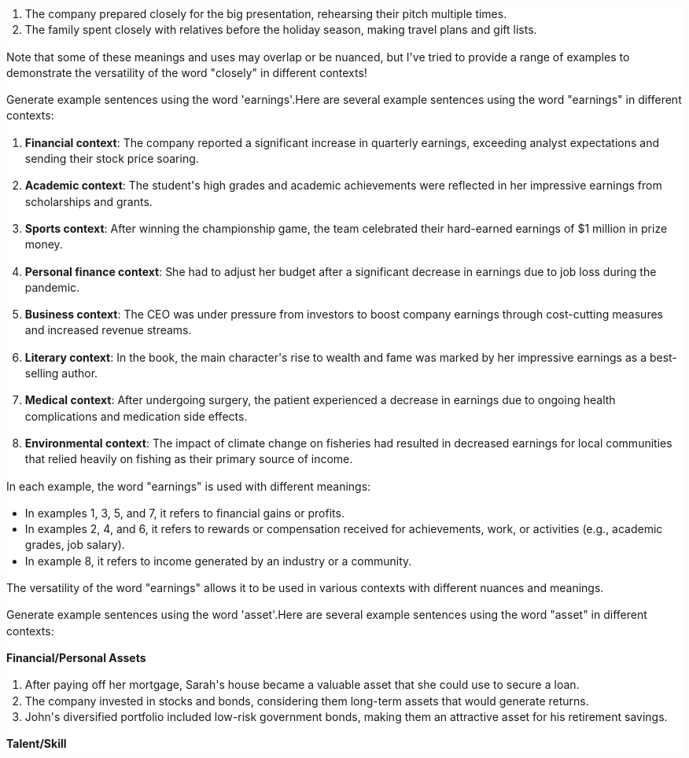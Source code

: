 1. The company prepared closely for the big presentation, rehearsing their pitch multiple times.
2. The family spent closely with relatives before the holiday season, making travel plans and gift lists.

Note that some of these meanings and uses may overlap or be nuanced, but I've tried to provide a range of examples to demonstrate the versatility of the word "closely" in different contexts!
<end>

Generate example sentences using the word 'earnings'.<start>Here are several example sentences using the word "earnings" in different contexts:

1. **Financial context**: The company reported a significant increase in quarterly earnings, exceeding analyst expectations and sending their stock price soaring.

2. **Academic context**: The student's high grades and academic achievements were reflected in her impressive earnings from scholarships and grants.

3. **Sports context**: After winning the championship game, the team celebrated their hard-earned earnings of $1 million in prize money.

4. **Personal finance context**: She had to adjust her budget after a significant decrease in earnings due to job loss during the pandemic.

5. **Business context**: The CEO was under pressure from investors to boost company earnings through cost-cutting measures and increased revenue streams.

6. **Literary context**: In the book, the main character's rise to wealth and fame was marked by her impressive earnings as a best-selling author.

7. **Medical context**: After undergoing surgery, the patient experienced a decrease in earnings due to ongoing health complications and medication side effects.

8. **Environmental context**: The impact of climate change on fisheries had resulted in decreased earnings for local communities that relied heavily on fishing as their primary source of income.

In each example, the word "earnings" is used with different meanings:

* In examples 1, 3, 5, and 7, it refers to financial gains or profits.
* In examples 2, 4, and 6, it refers to rewards or compensation received for achievements, work, or activities (e.g., academic grades, job salary).
* In example 8, it refers to income generated by an industry or a community.

The versatility of the word "earnings" allows it to be used in various contexts with different nuances and meanings.
<end>

Generate example sentences using the word 'asset'.<start>Here are several example sentences using the word "asset" in different contexts:

**Financial/Personal Assets**

1. After paying off her mortgage, Sarah's house became a valuable asset that she could use to secure a loan.
2. The company invested in stocks and bonds, considering them long-term assets that would generate returns.
3. John's diversified portfolio included low-risk government bonds, making them an attractive asset for his retirement savings.

**Talent/Skill**
